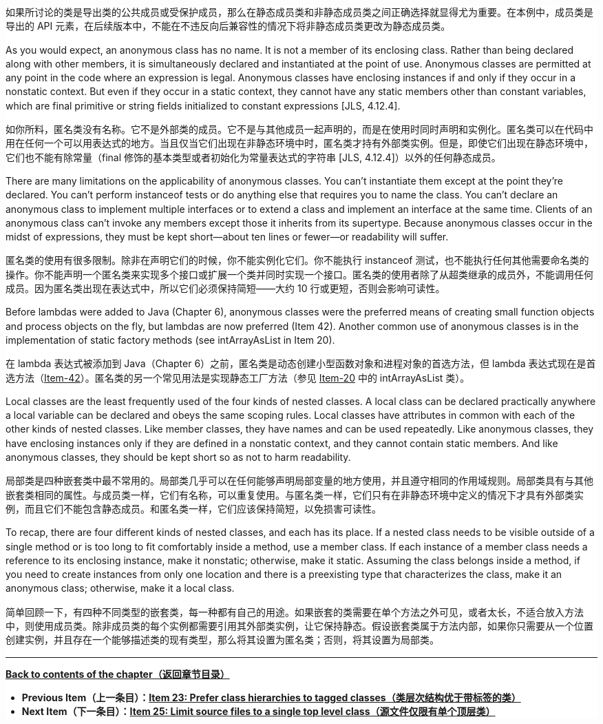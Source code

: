如果所讨论的类是导出类的公共成员或受保护成员，那么在静态成员类和非静态成员类之间正确选择就显得尤为重要。在本例中，成员类是导出的 API 元素，在后续版本中，不能在不违反向后兼容性的情况下将非静态成员类更改为静态成员类。

As you would expect, an anonymous class has no name. It is not a member of its enclosing class. Rather than being declared along with other members, it is simultaneously declared and instantiated at the point of use. Anonymous classes are permitted at any point in the code where an expression is legal. Anonymous classes have enclosing instances if and only if they occur in a nonstatic context. But even if they occur in a static context, they cannot have any static members other than constant variables, which are final primitive or string fields initialized to constant expressions [JLS, 4.12.4].

如你所料，匿名类没有名称。它不是外部类的成员。它不是与其他成员一起声明的，而是在使用时同时声明和实例化。匿名类可以在代码中用在任何一个可以用表达式的地方。当且仅当它们出现在非静态环境中时，匿名类才持有外部类实例。但是，即使它们出现在静态环境中，它们也不能有除常量（final 修饰的基本类型或者初始化为常量表达式的字符串 [JLS, 4.12.4]）以外的任何静态成员。

There are many limitations on the applicability of anonymous classes. You can’t instantiate them except at the point they’re declared. You can’t perform instanceof tests or do anything else that requires you to name the class. You can’t declare an anonymous class to implement multiple interfaces or to extend a class and implement an interface at the same time. Clients of an anonymous class can’t invoke any members except those it inherits from its supertype. Because anonymous classes occur in the midst of expressions, they must be kept short—about ten lines or fewer—or readability will suffer.

匿名类的使用有很多限制。除非在声明它们的时候，你不能实例化它们。你不能执行 instanceof 测试，也不能执行任何其他需要命名类的操作。你不能声明一个匿名类来实现多个接口或扩展一个类并同时实现一个接口。匿名类的使用者除了从超类继承的成员外，不能调用任何成员。因为匿名类出现在表达式中，所以它们必须保持简短——大约 10 行或更短，否则会影响可读性。

Before lambdas were added to Java (Chapter 6), anonymous classes were the preferred means of creating small function objects and process objects on the fly, but lambdas are now preferred (Item 42). Another common use of anonymous classes is in the implementation of static factory methods (see intArrayAsList in Item 20).

在 lambda 表达式被添加到 Java（Chapter 6）之前，匿名类是动态创建小型函数对象和进程对象的首选方法，但 lambda 表达式现在是首选方法（[Item-42](/Chapter-7/Chapter-7-Item-42-Prefer-lambdas-to-anonymous-classes.md)）。匿名类的另一个常见用法是实现静态工厂方法（参见 [Item-20](/Chapter-4/Chapter-4-Item-20-Prefer-interfaces-to-abstract-classes.md) 中的 intArrayAsList 类）。

Local classes are the least frequently used of the four kinds of nested classes. A local class can be declared practically anywhere a local variable can be declared and obeys the same scoping rules. Local classes have attributes in common with each of the other kinds of nested classes. Like member classes, they have names and can be used repeatedly. Like anonymous classes, they have enclosing instances only if they are defined in a nonstatic context, and they cannot contain static members. And like anonymous classes, they should be kept short so as not to harm readability.

局部类是四种嵌套类中最不常用的。局部类几乎可以在任何能够声明局部变量的地方使用，并且遵守相同的作用域规则。局部类具有与其他嵌套类相同的属性。与成员类一样，它们有名称，可以重复使用。与匿名类一样，它们只有在非静态环境中定义的情况下才具有外部类实例，而且它们不能包含静态成员。和匿名类一样，它们应该保持简短，以免损害可读性。

To recap, there are four different kinds of nested classes, and each has its place. If a nested class needs to be visible outside of a single method or is too long to fit comfortably inside a method, use a member class. If each instance of a member class needs a reference to its enclosing instance, make it nonstatic; otherwise, make it static. Assuming the class belongs inside a method, if you need to create instances from only one location and there is a preexisting type that characterizes the class, make it an anonymous class; otherwise, make it a local class.

简单回顾一下，有四种不同类型的嵌套类，每一种都有自己的用途。如果嵌套的类需要在单个方法之外可见，或者太长，不适合放入方法中，则使用成员类。除非成员类的每个实例都需要引用其外部类实例，让它保持静态。假设嵌套类属于方法内部，如果你只需要从一个位置创建实例，并且存在一个能够描述类的现有类型，那么将其设置为匿名类；否则，将其设置为局部类。

---
**[Back to contents of the chapter（返回章节目录）](/Chapter-4/Chapter-4-Introduction.md)**
- **Previous Item（上一条目）：[Item 23: Prefer class hierarchies to tagged classes（类层次结构优于带标签的类）](/Chapter-4/Chapter-4-Item-23-Prefer-class-hierarchies-to-tagged-classes.md)**
- **Next Item（下一条目）：[Item 25: Limit source files to a single top level class（源文件仅限有单个顶层类）](/Chapter-4/Chapter-4-Item-25-Limit-source-files-to-a-single-top-level-class.md)**
